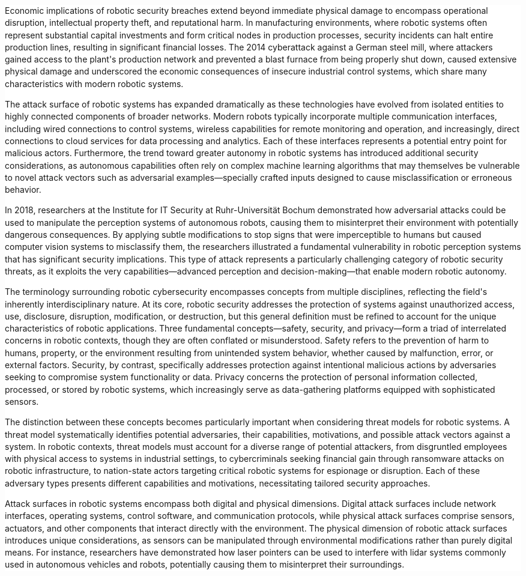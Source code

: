 Economic implications of robotic security breaches extend beyond immediate physical damage to encompass operational disruption, intellectual property theft, and reputational harm. In manufacturing environments, where robotic systems often represent substantial capital investments and form critical nodes in production processes, security incidents can halt entire production lines, resulting in significant financial losses. The 2014 cyberattack against a German steel mill, where attackers gained access to the plant's production network and prevented a blast furnace from being properly shut down, caused extensive physical damage and underscored the economic consequences of insecure industrial control systems, which share many characteristics with modern robotic systems.

The attack surface of robotic systems has expanded dramatically as these technologies have evolved from isolated entities to highly connected components of broader networks. Modern robots typically incorporate multiple communication interfaces, including wired connections to control systems, wireless capabilities for remote monitoring and operation, and increasingly, direct connections to cloud services for data processing and analytics. Each of these interfaces represents a potential entry point for malicious actors. Furthermore, the trend toward greater autonomy in robotic systems has introduced additional security considerations, as autonomous capabilities often rely on complex machine learning algorithms that may themselves be vulnerable to novel attack vectors such as adversarial examples—specially crafted inputs designed to cause misclassification or erroneous behavior.

In 2018, researchers at the Institute for IT Security at Ruhr-Universität Bochum demonstrated how adversarial attacks could be used to manipulate the perception systems of autonomous robots, causing them to misinterpret their environment with potentially dangerous consequences. By applying subtle modifications to stop signs that were imperceptible to humans but caused computer vision systems to misclassify them, the researchers illustrated a fundamental vulnerability in robotic perception systems that has significant security implications. This type of attack represents a particularly challenging category of robotic security threats, as it exploits the very capabilities—advanced perception and decision-making—that enable modern robotic autonomy.

The terminology surrounding robotic cybersecurity encompasses concepts from multiple disciplines, reflecting the field's inherently interdisciplinary nature. At its core, robotic security addresses the protection of systems against unauthorized access, use, disclosure, disruption, modification, or destruction, but this general definition must be refined to account for the unique characteristics of robotic applications. Three fundamental concepts—safety, security, and privacy—form a triad of interrelated concerns in robotic contexts, though they are often conflated or misunderstood. Safety refers to the prevention of harm to humans, property, or the environment resulting from unintended system behavior, whether caused by malfunction, error, or external factors. Security, by contrast, specifically addresses protection against intentional malicious actions by adversaries seeking to compromise system functionality or data. Privacy concerns the protection of personal information collected, processed, or stored by robotic systems, which increasingly serve as data-gathering platforms equipped with sophisticated sensors.

The distinction between these concepts becomes particularly important when considering threat models for robotic systems. A threat model systematically identifies potential adversaries, their capabilities, motivations, and possible attack vectors against a system. In robotic contexts, threat models must account for a diverse range of potential attackers, from disgruntled employees with physical access to systems in industrial settings, to cybercriminals seeking financial gain through ransomware attacks on robotic infrastructure, to nation-state actors targeting critical robotic systems for espionage or disruption. Each of these adversary types presents different capabilities and motivations, necessitating tailored security approaches.

Attack surfaces in robotic systems encompass both digital and physical dimensions. Digital attack surfaces include network interfaces, operating systems, control software, and communication protocols, while physical attack surfaces comprise sensors, actuators, and other components that interact directly with the environment. The physical dimension of robotic attack surfaces introduces unique considerations, as sensors can be manipulated through environmental modifications rather than purely digital means. For instance, researchers have demonstrated how laser pointers can be used to interfere with lidar systems commonly used in autonomous vehicles and robots, potentially causing them to misinterpret their surroundings.
